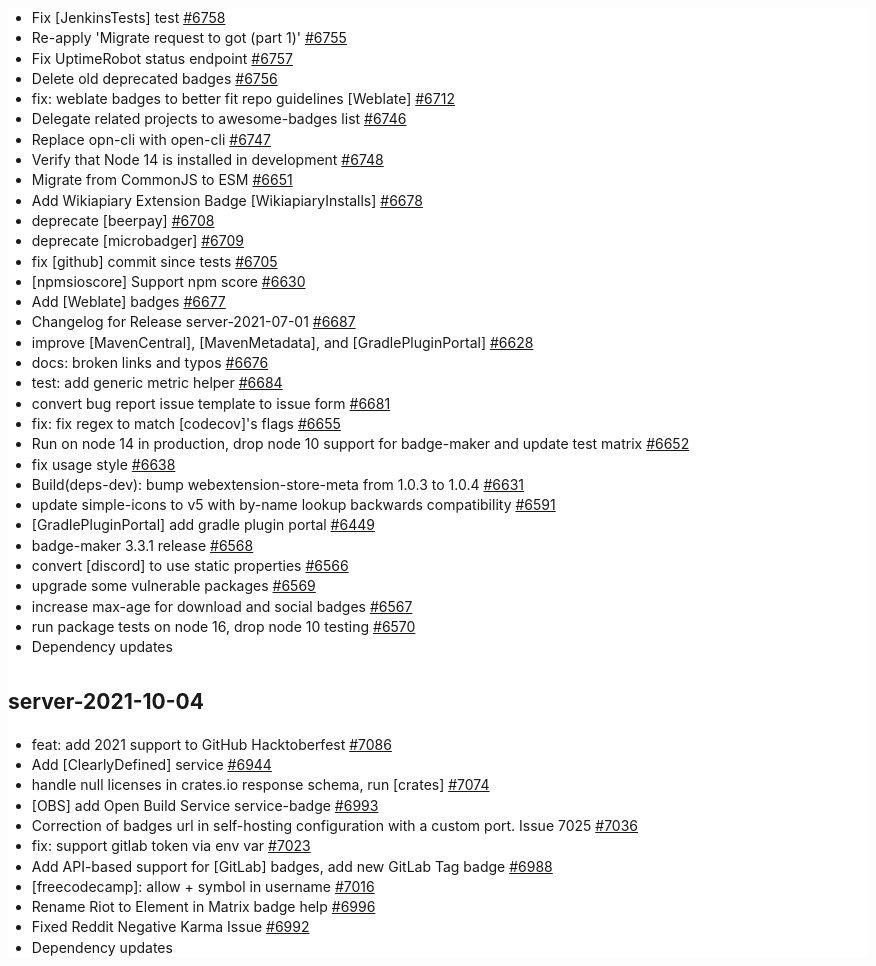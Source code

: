 - Fix [JenkinsTests] test [#6758](https://github.com/badges/shields/issues/6758)
- Re-apply 'Migrate request to got (part 1)' [#6755](https://github.com/badges/shields/issues/6755)
- Fix UptimeRobot status endpoint [#6757](https://github.com/badges/shields/issues/6757)
- Delete old deprecated badges [#6756](https://github.com/badges/shields/issues/6756)
- fix: weblate badges to better fit repo guidelines [Weblate] [#6712](https://github.com/badges/shields/issues/6712)
- Delegate related projects to awesome-badges list [#6746](https://github.com/badges/shields/issues/6746)
- Replace opn-cli with open-cli [#6747](https://github.com/badges/shields/issues/6747)
- Verify that Node 14 is installed in development [#6748](https://github.com/badges/shields/issues/6748)
- Migrate from CommonJS to ESM [#6651](https://github.com/badges/shields/issues/6651)
- Add Wikiapiary Extension Badge [WikiapiaryInstalls] [#6678](https://github.com/badges/shields/issues/6678)
- deprecate [beerpay] [#6708](https://github.com/badges/shields/issues/6708)
- deprecate [microbadger] [#6709](https://github.com/badges/shields/issues/6709)
- fix [github] commit since tests [#6705](https://github.com/badges/shields/issues/6705)
- [npmsioscore] Support npm score [#6630](https://github.com/badges/shields/issues/6630)
- Add [Weblate] badges [#6677](https://github.com/badges/shields/issues/6677)
- Changelog for Release server-2021-07-01 [#6687](https://github.com/badges/shields/issues/6687)
- improve [MavenCentral], [MavenMetadata], and [GradlePluginPortal] [#6628](https://github.com/badges/shields/issues/6628)
- docs: broken links and typos [#6676](https://github.com/badges/shields/issues/6676)
- test: add generic metric helper [#6684](https://github.com/badges/shields/issues/6684)
- convert bug report issue template to issue form [#6681](https://github.com/badges/shields/issues/6681)
- fix: fix regex to match [codecov]'s flags [#6655](https://github.com/badges/shields/issues/6655)
- Run on node 14 in production, drop node 10 support for badge-maker and update test matrix [#6652](https://github.com/badges/shields/issues/6652)
- fix usage style [#6638](https://github.com/badges/shields/issues/6638)
- Build(deps-dev): bump webextension-store-meta from 1.0.3 to 1.0.4 [#6631](https://github.com/badges/shields/issues/6631)
- update simple-icons to v5 with by-name lookup backwards compatibility [#6591](https://github.com/badges/shields/issues/6591)
- [GradlePluginPortal] add gradle plugin portal [#6449](https://github.com/badges/shields/issues/6449)
- badge-maker 3.3.1 release [#6568](https://github.com/badges/shields/issues/6568)
- convert [discord] to use static properties [#6566](https://github.com/badges/shields/issues/6566)
- upgrade some vulnerable packages [#6569](https://github.com/badges/shields/issues/6569)
- increase max-age for download and social badges [#6567](https://github.com/badges/shields/issues/6567)
- run package tests on node 16, drop node 10 testing [#6570](https://github.com/badges/shields/issues/6570)
- Dependency updates

## server-2021-10-04

- feat: add 2021 support to GitHub Hacktoberfest [#7086](https://github.com/badges/shields/issues/7086)
- Add [ClearlyDefined] service [#6944](https://github.com/badges/shields/issues/6944)
- handle null licenses in crates.io response schema, run [crates] [#7074](https://github.com/badges/shields/issues/7074)
- [OBS] add Open Build Service service-badge [#6993](https://github.com/badges/shields/issues/6993)
- Correction of badges url in self-hosting configuration with a custom port. Issue 7025 [#7036](https://github.com/badges/shields/issues/7036)
- fix: support gitlab token via env var [#7023](https://github.com/badges/shields/issues/7023)
- Add API-based support for [GitLab] badges, add new GitLab Tag badge [#6988](https://github.com/badges/shields/issues/6988)
- [freecodecamp]: allow + symbol in username [#7016](https://github.com/badges/shields/issues/7016)
- Rename Riot to Element in Matrix badge help [#6996](https://github.com/badges/shields/issues/6996)
- Fixed Reddit Negative Karma Issue [#6992](https://github.com/badges/shields/issues/6992)
- Dependency updates
